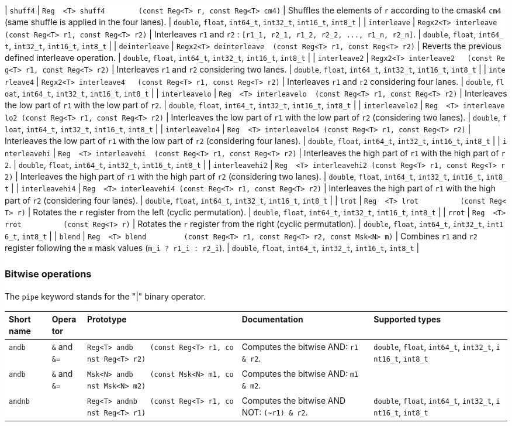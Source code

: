 | `shuff4`        | `Reg  <T> shuff4        (const Reg<T> r, const Reg<T> cm4)`                            | Shuffles the elements of `r` according to the cmask4 `cm4` (same shuffle is applied in the four lanes).                                                             | `double`, `float`, `int64_t`, `int32_t`, `int16_t`, `int8_t` |
| `interleave`    | `Regx2<T> interleave    (const Reg<T> r1, const Reg<T> r2)`                            | Interleaves `r1` and `r2` : `[r1_1, r2_1, r1_2, r2_2, ..., r1_n, r2_n]`.                                                                                            | `double`, `float`, `int64_t`, `int32_t`, `int16_t`, `int8_t` |
| `deinterleave`  | `Regx2<T> deinterleave  (const Reg<T> r1, const Reg<T> r2)`                            | Reverts the previous defined interleave operation.                                                                                                                  | `double`, `float`, `int64_t`, `int32_t`, `int16_t`, `int8_t` |
| `interleave2`   | `Regx2<T> interleave2   (const Reg<T> r1, const Reg<T> r2)`                            | Interleaves `r1` and `r2` considering two lanes.                                                                                                                    | `double`, `float`, `int64_t`, `int32_t`, `int16_t`, `int8_t` |
| `interleave4`   | `Regx2<T> interleave4   (const Reg<T> r1, const Reg<T> r2)`                            | Interleaves `r1` and `r2` considering four lanes.                                                                                                                   | `double`, `float`, `int64_t`, `int32_t`, `int16_t`, `int8_t` |
| `interleavelo`  | `Reg  <T> interleavelo  (const Reg<T> r1, const Reg<T> r2)`                            | Interleaves the low part of `r1` with the low part of `r2`.                                                                                                         | `double`, `float`, `int64_t`, `int32_t`, `int16_t`, `int8_t` |
| `interleavelo2` | `Reg  <T> interleavelo2 (const Reg<T> r1, const Reg<T> r2)`                            | Interleaves the low part of `r1` with the low part of `r2` (considering two lanes).                                                                                 | `double`, `float`, `int64_t`, `int32_t`, `int16_t`, `int8_t` |
| `interleavelo4` | `Reg  <T> interleavelo4 (const Reg<T> r1, const Reg<T> r2)`                            | Interleaves the low part of `r1` with the low part of `r2` (considering four lanes).                                                                                | `double`, `float`, `int64_t`, `int32_t`, `int16_t`, `int8_t` |
| `interleavehi`  | `Reg  <T> interleavehi  (const Reg<T> r1, const Reg<T> r2)`                            | Interleaves the high part of `r1` with the high part of `r2`.                                                                                                       | `double`, `float`, `int64_t`, `int32_t`, `int16_t`, `int8_t` |
| `interleavehi2` | `Reg  <T> interleavehi2 (const Reg<T> r1, const Reg<T> r2)`                            | Interleaves the high part of `r1` with the high part of `r2` (considering two lanes).                                                                               | `double`, `float`, `int64_t`, `int32_t`, `int16_t`, `int8_t` |
| `interleavehi4` | `Reg  <T> interleavehi4 (const Reg<T> r1, const Reg<T> r2)`                            | Interleaves the high part of `r1` with the high part of `r2` (considering four lanes).                                                                              | `double`, `float`, `int64_t`, `int32_t`, `int16_t`, `int8_t` |
| `lrot`          | `Reg  <T> lrot          (const Reg<T> r)`                                              | Rotates the `r` register from the left (cyclic permutation).                                                                                                        | `double`, `float`, `int64_t`, `int32_t`, `int16_t`, `int8_t` |
| `rrot`          | `Reg  <T> rrot          (const Reg<T> r)`                                              | Rotates the `r` register from the right (cyclic permutation).                                                                                                       | `double`, `float`, `int64_t`, `int32_t`, `int16_t`, `int8_t` |
| `blend`         | `Reg  <T> blend         (const Reg<T> r1, const Reg<T> r2, const Msk<N> m)`            | Combines `r1` and `r2` register following the `m` mask values (`m_i ? r1_i : r2_i`).                                                                                | `double`, `float`, `int64_t`, `int32_t`, `int16_t`, `int8_t` |

### Bitwise operations

The `pipe` keyword stands for the "&#124;" binary operator.

| **Short name** | **Operator**       | **Prototype**                                       | **Documentation**                             | **Supported types**                                          |
| :---           | :---               | :---                                                | :---                                          | :---                                                         |
| `andb`         | `&` and `&=`       | `Reg<T> andb    (const Reg<T> r1, const Reg<T> r2)` | Computes the bitwise AND: `r1 & r2`.          | `double`, `float`, `int64_t`, `int32_t`, `int16_t`, `int8_t` |
| `andb`         | `&` and `&=`       | `Msk<N> andb    (const Msk<N> m1, const Msk<N> m2)` | Computes the bitwise AND: `m1 & m2`.          |                                                              |
| `andnb`        |                    | `Reg<T> andnb   (const Reg<T> r1, const Reg<T> r1)` | Computes the bitwise AND NOT: `(~r1) & r2`.   | `double`, `float`, `int64_t`, `int32_t`, `int16_t`, `int8_t` |